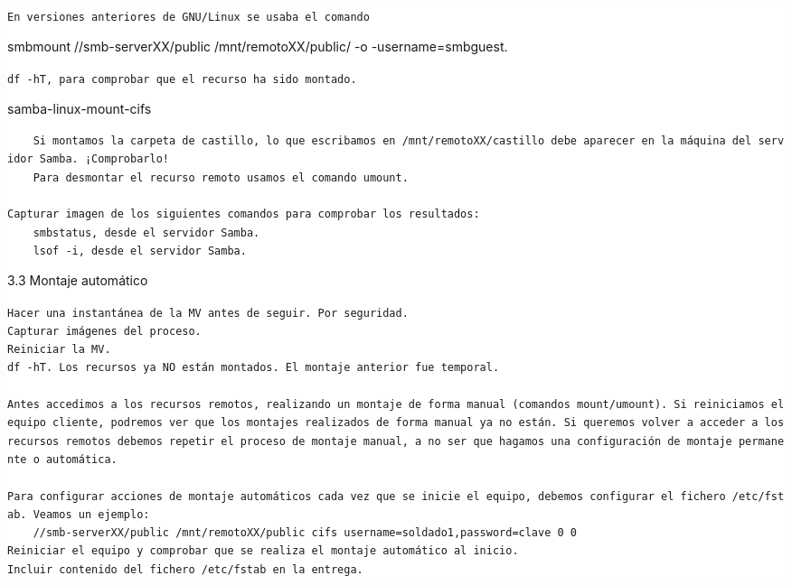     En versiones anteriores de GNU/Linux se usaba el comando

smbmount //smb-serverXX/public /mnt/remotoXX/public/ -o -username=smbguest.

    df -hT, para comprobar que el recurso ha sido montado.

samba-linux-mount-cifs

        Si montamos la carpeta de castillo, lo que escribamos en /mnt/remotoXX/castillo debe aparecer en la máquina del servidor Samba. ¡Comprobarlo!
        Para desmontar el recurso remoto usamos el comando umount.

    Capturar imagen de los siguientes comandos para comprobar los resultados:
        smbstatus, desde el servidor Samba.
        lsof -i, desde el servidor Samba.

3.3 Montaje automático

    Hacer una instantánea de la MV antes de seguir. Por seguridad.
    Capturar imágenes del proceso.
    Reiniciar la MV.
    df -hT. Los recursos ya NO están montados. El montaje anterior fue temporal.

    Antes accedimos a los recursos remotos, realizando un montaje de forma manual (comandos mount/umount). Si reiniciamos el equipo cliente, podremos ver que los montajes realizados de forma manual ya no están. Si queremos volver a acceder a los recursos remotos debemos repetir el proceso de montaje manual, a no ser que hagamos una configuración de montaje permanente o automática.

    Para configurar acciones de montaje automáticos cada vez que se inicie el equipo, debemos configurar el fichero /etc/fstab. Veamos un ejemplo:
        //smb-serverXX/public /mnt/remotoXX/public cifs username=soldado1,password=clave 0 0
    Reiniciar el equipo y comprobar que se realiza el montaje automático al inicio.
    Incluir contenido del fichero /etc/fstab en la entrega.
